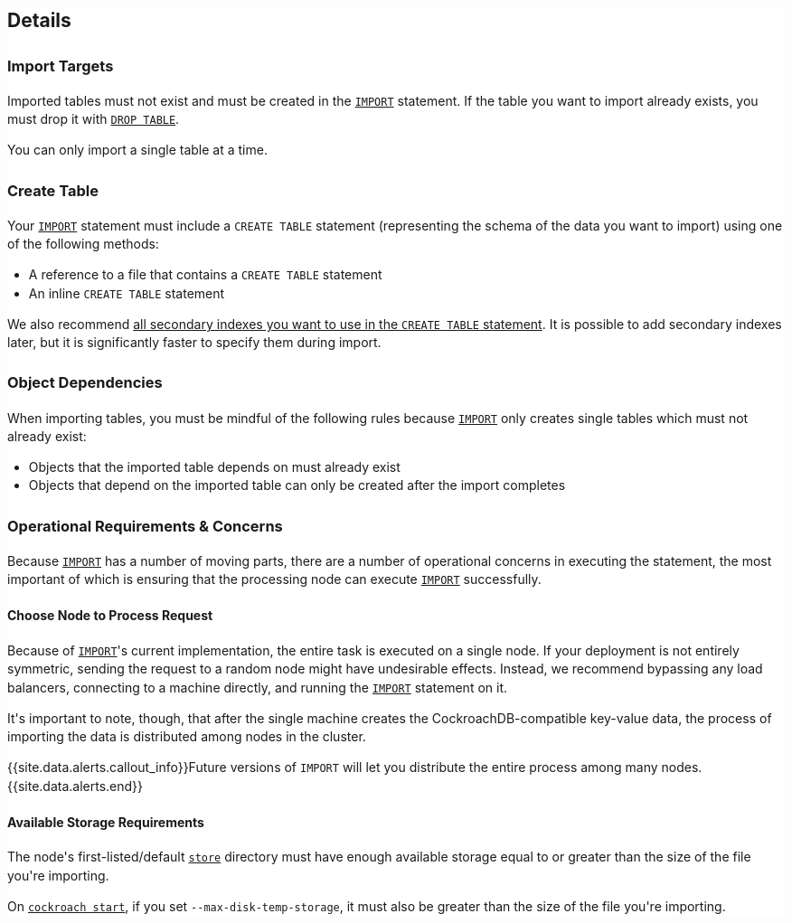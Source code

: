 ## Details

### Import Targets

Imported tables must not exist and must be created in the [`IMPORT`](import.html) statement. If the table you want to import already exists, you must drop it with [`DROP TABLE`](drop-table.html).

You can only import a single table at a time.

### Create Table

Your [`IMPORT`](import.html) statement must include a `CREATE TABLE` statement (representing the schema of the data you want to import) using one of the following methods:

- A reference to a file that contains a `CREATE TABLE` statement
- An inline `CREATE TABLE` statement

We also recommend [all secondary indexes you want to use in the `CREATE TABLE` statement](create-table.html#create-a-table-with-secondary-indexes). It is possible to add secondary indexes later, but it is significantly faster to specify them during import.

### Object Dependencies

When importing tables, you must be mindful of the following rules because [`IMPORT`](import.html) only creates single tables which must not already exist:

- Objects that the imported table depends on must already exist
- Objects that depend on the imported table can only be created after the import completes

### Operational Requirements & Concerns

Because [`IMPORT`](import.html) has a number of moving parts, there are a number of operational concerns in executing the statement, the most important of which is ensuring that the processing node can execute [`IMPORT`](import.html) successfully.

#### Choose Node to Process Request

Because of [`IMPORT`](import.html)'s current implementation, the entire task is executed on a single node. If your deployment is not entirely symmetric, sending the request to a random node might have undesirable effects. Instead, we recommend bypassing any load balancers, connecting to a machine directly, and running the [`IMPORT`](import.html) statement on it.

It's important to note, though, that after the single machine creates the CockroachDB-compatible key-value data, the process of importing the data is distributed among nodes in the cluster.

{{site.data.alerts.callout_info}}Future versions of <code>IMPORT</code> will let you distribute the entire process among many nodes.{{site.data.alerts.end}}

#### Available Storage Requirements

The node's first-listed/default [`store`](start-a-node.html#store) directory must have enough available storage equal to or greater than the size of the file you're importing. 

On [`cockroach start`](start-a-node.html), if you set `--max-disk-temp-storage`, it must also be greater than the size of the file you're importing.
